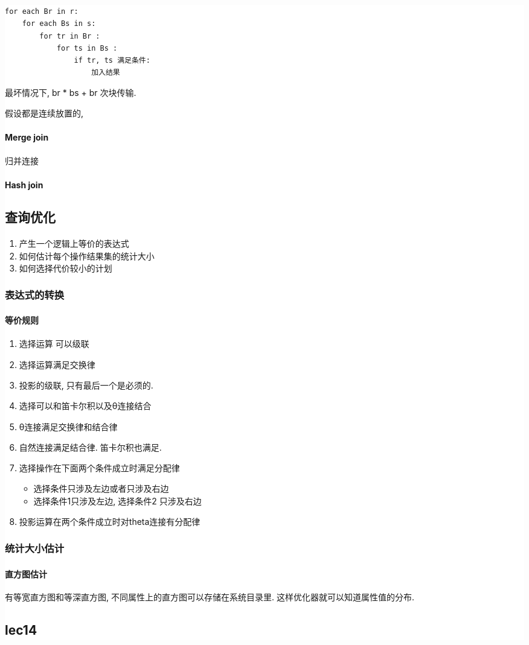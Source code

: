 ```
for each Br in r:
	for each Bs in s:
        for tr in Br :
            for ts in Bs :
                if tr, ts 满足条件: 
                    加入结果
```

最坏情况下,  br * bs + br 次块传输. 

假设都是连续放置的, 

#### Merge join 

归并连接

#### Hash join



## 查询优化

1. 产生一个逻辑上等价的表达式
2. 如何估计每个操作结果集的统计大小
3. 如何选择代价较小的计划

### 表达式的转换

#### 等价规则

1. 选择运算 可以级联
2. 选择运算满足交换律
3. 投影的级联, 只有最后一个是必须的.
4. 选择可以和笛卡尔积以及θ连接结合
5. θ连接满足交换律和结合律
6. 自然连接满足结合律. 笛卡尔积也满足.
7. 选择操作在下面两个条件成立时满足分配律
   - 选择条件只涉及左边或者只涉及右边
   - 选择条件1只涉及左边, 选择条件2 只涉及右边

8. 投影运算在两个条件成立时对theta连接有分配律

   





### 统计大小估计

#### 直方图估计

有等宽直方图和等深直方图,  不同属性上的直方图可以存储在系统目录里. 这样优化器就可以知道属性值的分布. 





## lec14
